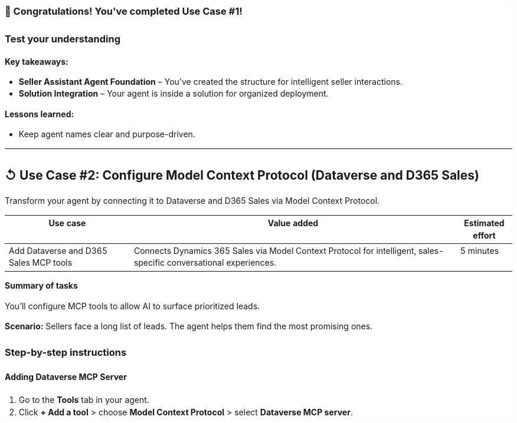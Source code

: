 
### 🏅 Congratulations! You've completed Use Case #1!

### Test your understanding

**Key takeaways:**

* **Seller Assistant Agent Foundation** – You've created the structure for intelligent seller interactions.
* **Solution Integration** – Your agent is inside a solution for organized deployment.

**Lessons learned:**
* Keep agent names clear and purpose-driven.

---

## ↺ Use Case #2: Configure Model Context Protocol (Dataverse and D365 Sales)

Transform your agent by connecting it to Dataverse and D365 Sales via Model Context Protocol.

| Use case | Value added | Estimated effort |
|----------|-------------|------------------|
| Add Dataverse and D365 Sales MCP tools | Connects Dynamics 365 Sales via Model Context Protocol for intelligent, sales-specific conversational experiences. | 5 minutes |

**Summary of tasks**

You’ll configure MCP tools to allow AI to surface prioritized leads.

**Scenario:** Sellers face a long list of leads. The agent helps them find the most promising ones.

### Step-by-step instructions

#### Adding Dataverse MCP Server

1. Go to the **Tools** tab in your agent.
2. Click **+ Add a tool** > choose **Model Context Protocol** > select **Dataverse MCP server**.